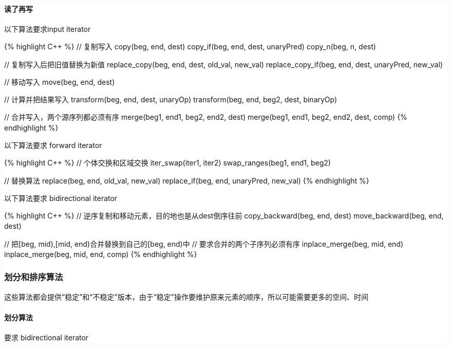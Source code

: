 #### 读了再写

以下算法要求input iterator

{% highlight C++ %}
// 复制写入
copy(beg, end, dest)
copy_if(beg, end, dest, unaryPred) 
copy_n(beg, n, dest)

// 复制写入后把旧值替换为新值
replace_copy(beg, end, dest, old_val, new_val) replace_copy_if(beg, end, dest, unaryPred, new_val)

// 移动写入
move(beg, end, dest)

// 计算并把结果写入
transform(beg, end, dest, unaryOp) 
transform(beg, end, beg2, dest, binaryOp)

// 合并写入，两个源序列都必须有序
merge(beg1, end1, beg2, end2, dest) 
merge(beg1, end1, beg2, end2, dest, comp)
{% endhighlight %}

以下算法要求 forward iterator

{% highlight C++ %}
// 个体交换和区域交换
iter_swap(iter1, iter2) 
swap_ranges(beg1, end1, beg2)

// 替换算法
replace(beg, end, old_val, new_val) 
replace_if(beg, end, unaryPred, new_val)
{% endhighlight %}

以下算法要求 bidirectional iterator

{% highlight C++ %}
// 逆序复制和移动元素，目的地也是从dest倒序往前
copy_backward(beg, end, dest)
move_backward(beg, end, dest)

// 把[beg, mid),[mid, end)合并替换到自己的[beg, end)中
// 要求合并的两个子序列必须有序
inplace_merge(beg, mid, end) 
inplace_merge(beg, mid, end, comp)
{% endhighlight %}

### 划分和排序算法

这些算法都会提供“稳定”和“不稳定”版本，由于“稳定”操作要维护原来元素的顺序，所以可能需要更多的空间、时间

#### 划分算法

要求 bidirectional iterator
